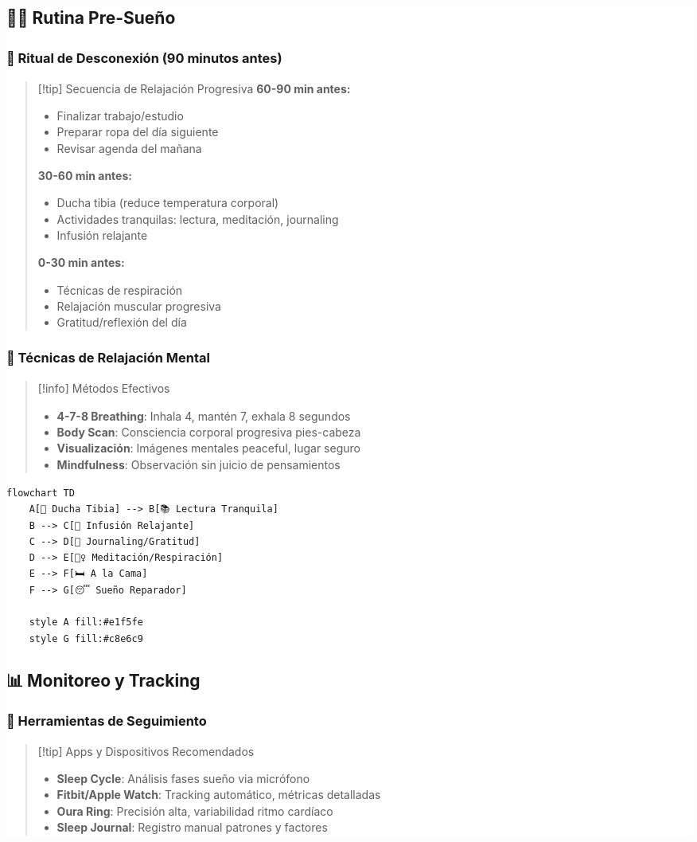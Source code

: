 ## 🧘‍♀️ Rutina Pre-Sueño

### 🌅 Ritual de Desconexión (90 minutos antes)

> [!tip] Secuencia de Relajación Progresiva **60-90 min antes:**
> 
> - Finalizar trabajo/estudio
> - Preparar ropa del día siguiente
> - Revisar agenda del mañana
> 
> **30-60 min antes:**
> 
> - Ducha tibia (reduce temperatura corporal)
> - Actividades tranquilas: lectura, meditación, journaling
> - Infusión relajante
> 
> **0-30 min antes:**
> 
> - Técnicas de respiración
> - Relajación muscular progresiva
> - Gratitud/reflexión del día

### 🧠 Técnicas de Relajación Mental

> [!info] Métodos Efectivos
> 
> - **4-7-8 Breathing**: Inhala 4, mantén 7, exhala 8 segundos
> - **Body Scan**: Consciencia corporal progresiva pies-cabeza
> - **Visualización**: Imágenes mentales peaceful, lugar seguro
> - **Mindfulness**: Observación sin juicio de pensamientos

```mermaid
flowchart TD
    A[🛀 Ducha Tibia] --> B[📚 Lectura Tranquila]
    B --> C[🍵 Infusión Relajante] 
    C --> D[📝 Journaling/Gratitud]
    D --> E[🧘‍♀️ Meditación/Respiración]
    E --> F[🛏️ A la Cama]
    F --> G[😴 Sueño Reparador]
    
    style A fill:#e1f5fe
    style G fill:#c8e6c9
```

## 📊 Monitoreo y Tracking

### 📱 Herramientas de Seguimiento

> [!tip] Apps y Dispositivos Recomendados
> 
> - **Sleep Cycle**: Análisis fases sueño via micrófono
> - **Fitbit/Apple Watch**: Tracking automático, métricas detalladas
> - **Oura Ring**: Precisión alta, variabilidad ritmo cardíaco
> - **Sleep Journal**: Registro manual patrones y factores
